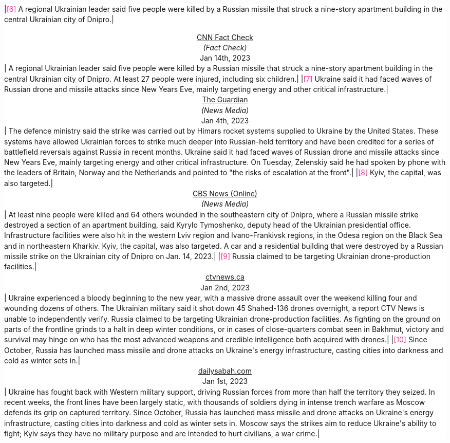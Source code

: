 |<font id="6" color=#FF3399>[6]</font> A regional Ukrainian leader said five people were killed by a Russian missile that struck a nine-story apartment building in the central Ukrainian city of Dnipro.|<div style="display: flex; justify-content: center; align-items: center; flex-direction: column;"><a href="https://www.allsides.com/news-source/facts-first-cnn-media-bias" target="_blank"><ClientOnly><BiasChart bias="Left" /></ClientOnly></a><div><a href="https://www.cnn.com/europe/live-news/russia-ukraine-war-news-1-14-23/h_c4f7d05271e6ece82df46a6a89eb5883" target="_blank">CNN Fact Check</a></div><div>*(Fact Check)*</div><div>Jan 14th, 2023</div></div>| A regional Ukrainian leader said five people were killed by a Russian missile that struck a nine-story apartment building in the central Ukrainian city of Dnipro. At least 27 people were injured, including six children.|
|<font id="7" color=#FF3399>[7]</font> Ukraine said it had faced waves of Russian drone and missile attacks since New Years Eve, mainly targeting energy and other critical infrastructure.|<div style="display: flex; justify-content: center; align-items: center; flex-direction: column;"><a href="https://www.allsides.com/news-source/guardian" target="_blank"><ClientOnly><BiasChart bias="Lean Left" /></ClientOnly></a><div><a href="https://www.theguardian.com/world/2023/jan/04/anger-and-grief-at-rare-public-commemoration-in-russia-after-makiivka-strike" target="_blank">The Guardian</a></div><div>*(News Media)*</div><div>Jan 4th, 2023</div></div>| The defence ministry said the strike was carried out by Himars rocket systems supplied to Ukraine by the United States. These systems have allowed Ukrainian forces to strike much deeper into Russian-held territory and have been credited for a series of battlefield reversals against Russia in recent months. Ukraine said it had faced waves of Russian drone and missile attacks since New Years Eve, mainly targeting energy and other critical infrastructure. On Tuesday, Zelenskiy said he had spoken by phone with the leaders of Britain, Norway and the Netherlands and pointed to "the risks of escalation at the front".|
|<font id="8" color=#FF3399>[8]</font> Kyiv, the capital, was also targeted.|<div style="display: flex; justify-content: center; align-items: center; flex-direction: column;"><a href="https://www.allsides.com/news-source/cbs-news-media-bias" target="_blank"><ClientOnly><BiasChart bias="Lean Left" /></ClientOnly></a><div><a href="https://www.cbsnews.com/news/russia-launches-new-missile-attacks-ukrainian-cities-dnipro-kyiv/" target="_blank">CBS News (Online)</a></div><div>*(News Media)*</div><div></div></div>| At least nine people were killed and 64 others wounded in the southeastern city of Dnipro, where a Russian missile strike destroyed a section of an apartment building, said Kyrylo Tymoshenko, deputy head of the Ukrainian presidential office. Infrastructure facilities were also hit in the western Lviv region and Ivano-Frankivsk regions, in the Odesa region on the Black Sea and in northeastern Kharkiv. Kyiv, the capital, was also targeted. A car and a residential building that were destroyed by a Russian missile strike on the Ukrainian city of Dnipro on Jan. 14, 2023.|
|<font id="9" color=#FF3399>[9]</font> Russia claimed to be targeting Ukrainian drone-production facilities.|<div style="display: flex; justify-content: center; align-items: center; flex-direction: column;"><a href="" target="_blank"><ClientOnly><BiasChart bias="N/A" /></ClientOnly></a><div><a href="https://www.ctvnews.ca/world/death-from-above-how-drone-warfare-is-shaping-the-battlefield-in-ukraine-1.6215125" target="_blank">ctvnews.ca</a></div><div></div><div>Jan 2nd, 2023</div></div>| Ukraine experienced a bloody beginning to the new year, with a massive drone assault over the weekend killing four and wounding dozens of others. The Ukrainian military said it shot down 45 Shahed-136 drones overnight, a report CTV News is unable to independently verify. Russia claimed to be targeting Ukrainian drone-production facilities. As fighting on the ground on parts of the frontline grinds to a halt in deep winter conditions, or in cases of close-quarters combat seen in Bakhmut, victory and survival may hinge on who has the most advanced weapons and credible intelligence both acquired with drones.|
|<font id="10" color=#FF3399>[10]</font> Since October, Russia has launched mass missile and drone attacks on Ukraine's energy infrastructure, casting cities into darkness and cold as winter sets in.|<div style="display: flex; justify-content: center; align-items: center; flex-direction: column;"><a href="" target="_blank"><ClientOnly><BiasChart bias="N/A" /></ClientOnly></a><div><a href="https://www.dailysabah.com/world/europe/ukrainians-celebrate-new-year-as-russian-strikes-continue" target="_blank">dailysabah.com</a></div><div></div><div>Jan 1st, 2023</div></div>| Ukraine has fought back with Western military support, driving Russian forces from more than half the territory they seized. In recent weeks, the front lines have been largely static, with thousands of soldiers dying in intense trench warfare as Moscow defends its grip on captured territory. Since October, Russia has launched mass missile and drone attacks on Ukraine's energy infrastructure, casting cities into darkness and cold as winter sets in. Moscow says the strikes aim to reduce Ukraine's ability to fight; Kyiv says they have no military purpose and are intended to hurt civilians, a war crime.|
